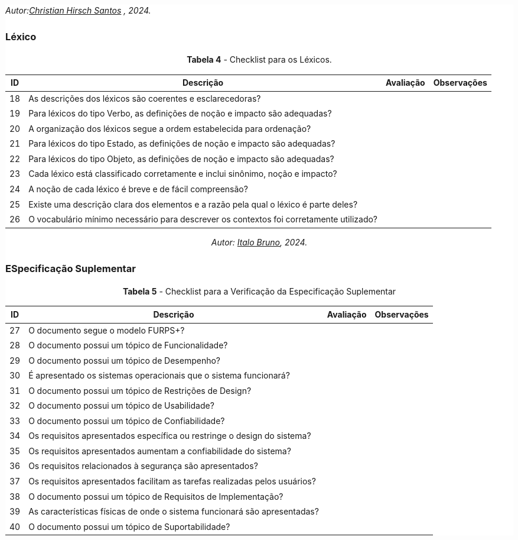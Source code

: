 

_Autor:[Christian Hirsch Santos](https://github.com/crstyhs) , 2024._

</center>

### Léxico

<center>

**Tabela 4** - Checklist para os Léxicos.

| ID  | Descrição                                                                                                 | Avaliação | Observações |
| --- | --------------------------------------------------------------------------------------------------------- | --------- | ----------- |
| 18 | As descrições dos léxicos são coerentes e esclarecedoras?                                                 |           |             |
| 19  | Para léxicos do tipo Verbo, as definições de noção e impacto são adequadas?                               |           |             |
|20  | A organização dos léxicos segue a ordem estabelecida para ordenação?                                            |           |             |
| 21  | Para léxicos do tipo Estado, as definições de noção e impacto são adequadas?                              |           |             |
| 22  | Para léxicos do tipo Objeto, as definições de noção e impacto são adequadas?                              |           |             |
| 23  | Cada léxico está classificado corretamente e inclui sinônimo, noção e impacto?                            |           |             |
| 24  | A noção de cada léxico é breve e de fácil compreensão?                                                    |           |             |
| 25  | Existe uma descrição clara dos elementos e a razão pela qual o léxico é parte deles?                      |           |             |
| 26  | O vocabulário mínimo necessário para descrever os contextos foi corretamente utilizado?                   |           |             |

_Autor: [Italo Bruno](https://github.com/ItaloBrunoM), 2024._

</center>

### ESpecificação Suplementar


<center>


**Tabela 5** - Checklist para a Verificação da Especificação Suplementar

| ID   | Descrição                                                                                         | Avaliação | Observações |
| ---- | ------------------------------------------------------------------------------------------------- | --------- | ----------- |
| 27    | O documento segue o modelo FURPS+?                                                                |           |             |
| 28   | O documento possui um tópico de Funcionalidade?                                                   |           |             |
| 29   | O documento possui um tópico de Desempenho?                                                       |           |             |
| 30 | É apresentado os sistemas operacionais que o sistema funcionará?                                  |           |             |
| 31   | O documento possui um tópico de Restrições de Design?                                             |           |             |
| 32   | O documento possui um tópico de Usabilidade?                                                      |           |             |
| 33   | O documento possui um tópico de Confiabilidade?                                                   |           |             |
| 34 | Os requisitos apresentados específica ou restringe o design do sistema?                           |           |             |
|35 | Os requisitos apresentados aumentam a confiabilidade do sistema?                                  |           |             |
| 36  | Os requisitos relacionados à segurança são apresentados?                                          |           |             |
| 37  | Os requisitos apresentados facilitam as tarefas realizadas pelos usuários?                        |           |             |
| 38   | O documento possui um tópico de Requisitos de Implementação?                                      |           |             |
| 39 | As características físicas de onde o sistema funcionará são apresentadas?                         |           |             |
| 40   | O documento possui um tópico de Suportabilidade?                                                  |           |             |